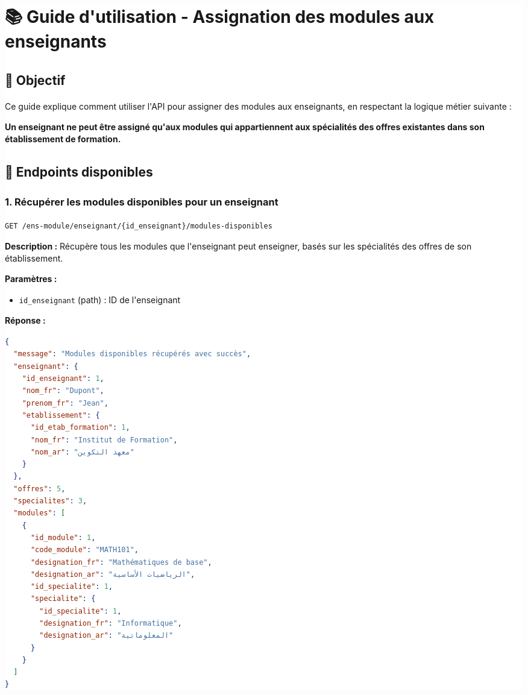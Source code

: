 # 📚 Guide d'utilisation - Assignation des modules aux enseignants

## 🎯 Objectif

Ce guide explique comment utiliser l'API pour assigner des modules aux enseignants, en respectant la logique métier suivante :

**Un enseignant ne peut être assigné qu'aux modules qui appartiennent aux spécialités des offres existantes dans son établissement de formation.**

## 🔗 Endpoints disponibles

### 1. Récupérer les modules disponibles pour un enseignant

```
GET /ens-module/enseignant/{id_enseignant}/modules-disponibles
```

**Description :** Récupère tous les modules que l'enseignant peut enseigner, basés sur les spécialités des offres de son établissement.

**Paramètres :**
- `id_enseignant` (path) : ID de l'enseignant

**Réponse :**
```json
{
  "message": "Modules disponibles récupérés avec succès",
  "enseignant": {
    "id_enseignant": 1,
    "nom_fr": "Dupont",
    "prenom_fr": "Jean",
    "etablissement": {
      "id_etab_formation": 1,
      "nom_fr": "Institut de Formation",
      "nom_ar": "معهد التكوين"
    }
  },
  "offres": 5,
  "specialites": 3,
  "modules": [
    {
      "id_module": 1,
      "code_module": "MATH101",
      "designation_fr": "Mathématiques de base",
      "designation_ar": "الرياضيات الأساسية",
      "id_specialite": 1,
      "specialite": {
        "id_specialite": 1,
        "designation_fr": "Informatique",
        "designation_ar": "المعلوماتية"
      }
    }
  ]
}
```
